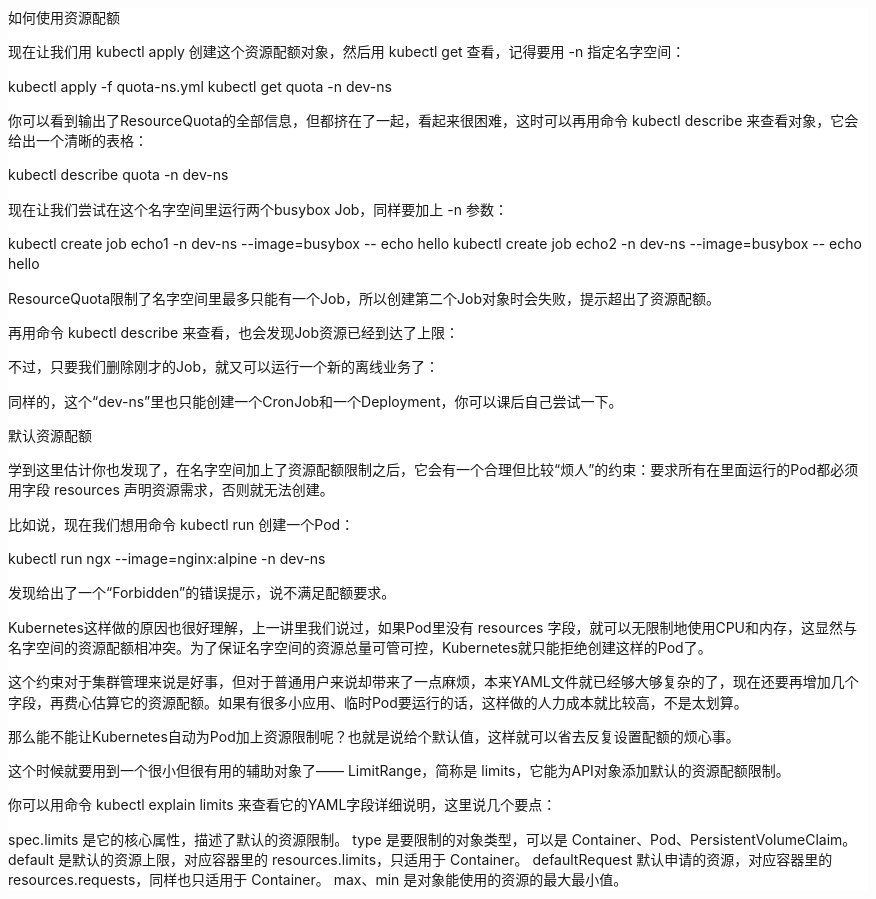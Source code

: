 
如何使用资源配额

现在让我们用 kubectl apply 创建这个资源配额对象，然后用 kubectl get 查看，记得要用 -n 指定名字空间：

kubectl apply -f quota-ns.yml
kubectl get quota -n dev-ns




你可以看到输出了ResourceQuota的全部信息，但都挤在了一起，看起来很困难，这时可以再用命令 kubectl describe 来查看对象，它会给出一个清晰的表格：

kubectl describe quota -n dev-ns




现在让我们尝试在这个名字空间里运行两个busybox Job，同样要加上 -n 参数：

kubectl create job echo1 -n dev-ns --image=busybox -- echo hello
kubectl create job echo2 -n dev-ns --image=busybox -- echo hello




ResourceQuota限制了名字空间里最多只能有一个Job，所以创建第二个Job对象时会失败，提示超出了资源配额。

再用命令 kubectl describe 来查看，也会发现Job资源已经到达了上限：



不过，只要我们删除刚才的Job，就又可以运行一个新的离线业务了：



同样的，这个“dev-ns”里也只能创建一个CronJob和一个Deployment，你可以课后自己尝试一下。

默认资源配额

学到这里估计你也发现了，在名字空间加上了资源配额限制之后，它会有一个合理但比较“烦人”的约束：要求所有在里面运行的Pod都必须用字段 resources 声明资源需求，否则就无法创建。

比如说，现在我们想用命令 kubectl run 创建一个Pod：

kubectl run ngx --image=nginx:alpine -n dev-ns




发现给出了一个“Forbidden”的错误提示，说不满足配额要求。

Kubernetes这样做的原因也很好理解，上一讲里我们说过，如果Pod里没有 resources 字段，就可以无限制地使用CPU和内存，这显然与名字空间的资源配额相冲突。为了保证名字空间的资源总量可管可控，Kubernetes就只能拒绝创建这样的Pod了。

这个约束对于集群管理来说是好事，但对于普通用户来说却带来了一点麻烦，本来YAML文件就已经够大够复杂的了，现在还要再增加几个字段，再费心估算它的资源配额。如果有很多小应用、临时Pod要运行的话，这样做的人力成本就比较高，不是太划算。

那么能不能让Kubernetes自动为Pod加上资源限制呢？也就是说给个默认值，这样就可以省去反复设置配额的烦心事。

这个时候就要用到一个很小但很有用的辅助对象了—— LimitRange，简称是 limits，它能为API对象添加默认的资源配额限制。

你可以用命令 kubectl explain limits 来查看它的YAML字段详细说明，这里说几个要点：


spec.limits 是它的核心属性，描述了默认的资源限制。
type 是要限制的对象类型，可以是 Container、Pod、PersistentVolumeClaim。
default 是默认的资源上限，对应容器里的 resources.limits，只适用于 Container。
defaultRequest 默认申请的资源，对应容器里的 resources.requests，同样也只适用于 Container。
max、min 是对象能使用的资源的最大最小值。
